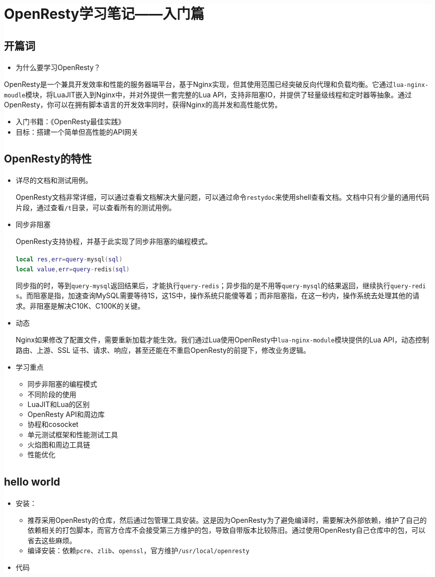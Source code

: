 # OpenResty学习笔记——入门篇

## 开篇词

- 为什么要学习OpenResty？

OpenResty是一个兼具开发效率和性能的服务器端平台，基于Nginx实现，但其使用范围已经突破反向代理和负载均衡。它通过`lua-nginx-moudle`模块，将LuaJIT嵌入到Nginx中，并对外提供一套完整的Lua API，支持非阻塞IO，并提供了轻量级线程和定时器等抽象。通过OpenResty，你可以在拥有脚本语言的开发效率同时，获得Nginx的高并发和高性能优势。

- 入门书籍：《OpenResty最佳实践》
- 目标：搭建一个简单但高性能的API网关

## OpenResty的特性

- 详尽的文档和测试用例。

  OpenResty文档非常详细，可以通过查看文档解决大量问题，可以通过命令`restydoc`来使用shell查看文档。文档中只有少量的通用代码片段，通过查看`/t`目录，可以查看所有的测试用例。

- 同步非阻塞

  OpenResty支持协程，并基于此实现了同步非阻塞的编程模式。

  ```lua
  local res,err=query-mysql(sql)
  local value,err=query-redis(sql)
  ```

  同步指的时，等到`query-mysql`返回结果后，才能执行`query-redis`；异步指的是不用等`query-mysql`的结果返回，继续执行`query-redis`。而阻塞是指，加速查询MySQL需要等待1S，这1S中，操作系统只能傻等着；而非阻塞指，在这一秒内，操作系统去处理其他的请求。非阻塞是解决C10K、C100K的关键。

- 动态

  Nginx如果修改了配置文件，需要重新加载才能生效。我们通过Lua使用OpenResty中`lua-nginx-module`模块提供的Lua API，动态控制路由、上游、SSL 证书、请求、响应，甚至还能在不重启OpenResty的前提下，修改业务逻辑。

- 学习重点

  - 同步非阻塞的编程模式
  - 不同阶段的使用
  - LuaJIT和Lua的区别
  - OpenResty API和周边库
  - 协程和cosocket
  - 单元测试框架和性能测试工具
  - 火焰图和周边工具链
  - 性能优化

## hello world

- 安装：

  - 推荐采用OpenResty的仓库，然后通过包管理工具安装。这是因为OpenResty为了避免编译时，需要解决外部依赖，维护了自己的依赖相关的打包脚本，而官方仓库不会接受第三方维护的包，导致自带版本比较陈旧。通过使用OpenResty自己仓库中的包，可以省去这些麻烦。
  - 编译安装：依赖`pcre`、`zlib`、`openssl`，官方维护`/usr/local/openresty`

- 代码
